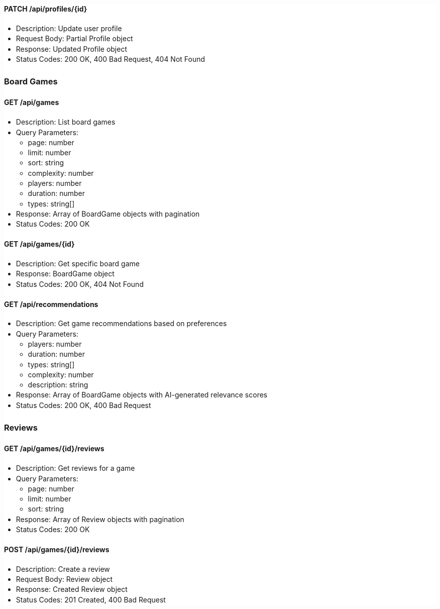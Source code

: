#### PATCH /api/profiles/{id}
- Description: Update user profile
- Request Body: Partial Profile object
- Response: Updated Profile object
- Status Codes: 200 OK, 400 Bad Request, 404 Not Found

### Board Games

#### GET /api/games
- Description: List board games
- Query Parameters:
  - page: number
  - limit: number
  - sort: string
  - complexity: number
  - players: number
  - duration: number
  - types: string[]
- Response: Array of BoardGame objects with pagination
- Status Codes: 200 OK

#### GET /api/games/{id}
- Description: Get specific board game
- Response: BoardGame object
- Status Codes: 200 OK, 404 Not Found

#### GET /api/recommendations
- Description: Get game recommendations based on preferences
- Query Parameters:
  - players: number
  - duration: number
  - types: string[]
  - complexity: number
  - description: string
- Response: Array of BoardGame objects with AI-generated relevance scores
- Status Codes: 200 OK, 400 Bad Request

### Reviews

#### GET /api/games/{id}/reviews
- Description: Get reviews for a game
- Query Parameters:
  - page: number
  - limit: number
  - sort: string
- Response: Array of Review objects with pagination
- Status Codes: 200 OK

#### POST /api/games/{id}/reviews
- Description: Create a review
- Request Body: Review object
- Response: Created Review object
- Status Codes: 201 Created, 400 Bad Request
